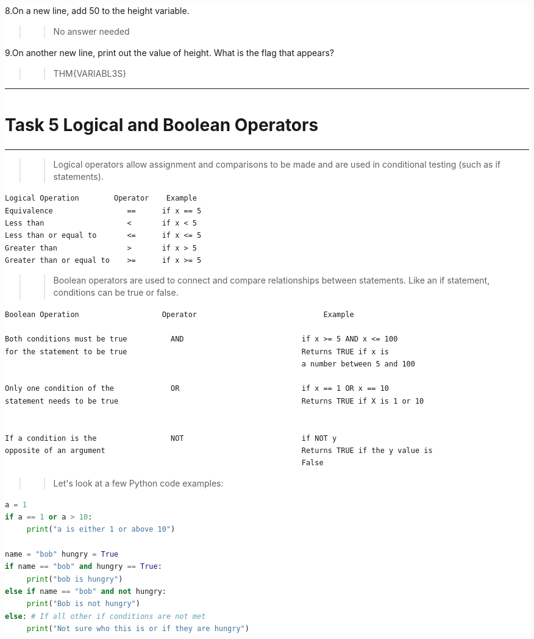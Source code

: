 8.On a new line, add 50 to the height variable.
>>No answer needed

9.On another new line, print out the value of height. What is the flag that appears?
>>THM{VARIABL3S}

----

# Task 5 Logical and Boolean Operators
----

>>Logical operators allow assignment and comparisons to be made and are used in conditional testing (such as if statements).

```
Logical Operation        Operator    Example
Equivalence                 ==      if x == 5
Less than                   <       if x < 5
Less than or equal to       <=      if x <= 5
Greater than                >       if x > 5
Greater than or equal to    >=      if x >= 5
```

>>Boolean operators are used to connect and compare relationships between statements. Like an if statement, conditions can be true or false.
```
Boolean Operation                   Operator                             Example

Both conditions must be true          AND                           if x >= 5 AND x <= 100
for the statement to be true                                        Returns TRUE if x is
                                                                    a number between 5 and 100

Only one condition of the             OR                            if x == 1 OR x == 10
statement needs to be true                                          Returns TRUE if X is 1 or 10    


If a condition is the                 NOT                           if NOT y
opposite of an argument                                             Returns TRUE if the y value is 
                                                                    False
```

>>Let's look at a few Python code examples:
```py
a = 1
if a == 1 or a > 10:
     print("a is either 1 or above 10")

name = "bob" hungry = True
if name == "bob" and hungry == True:
     print("bob is hungry")
else if name == "bob" and not hungry:
     print("Bob is not hungry")
else: # If all other if conditions are not met
     print("Not sure who this is or if they are hungry") 
```
